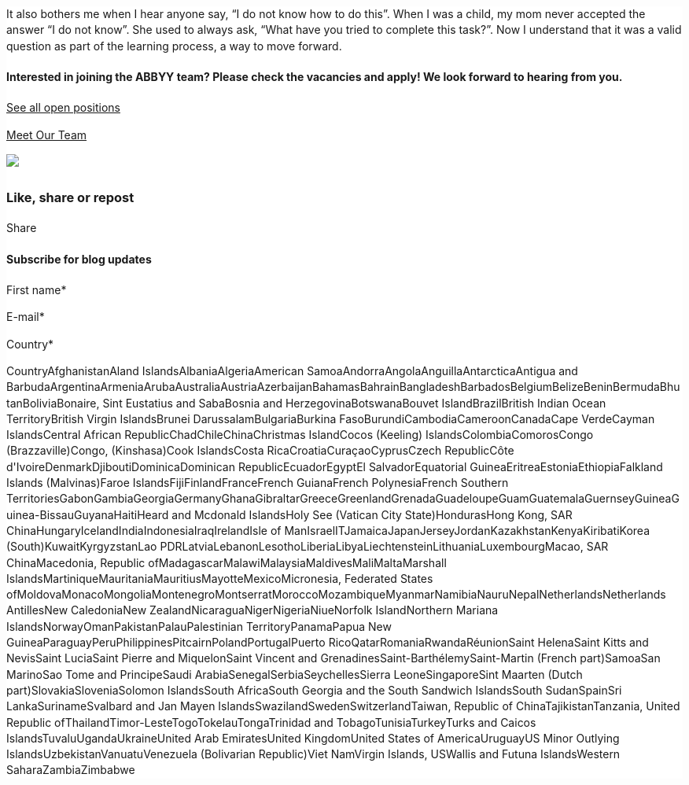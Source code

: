 It also bothers me when I hear anyone say, “I do not know how to do this”. When I was a child, my mom never accepted the answer “I do not know”. She used to always ask, “What have you tried to complete this task?”. Now I understand that it was a valid question as part of the learning process, a way to move forward.

#### Interested in joining the ABBYY team? Please check the vacancies and apply! We look forward to hearing from you.

[See all open positions](https://boards.eu.greenhouse.io/abbyy/?itm%5Fsource=corpblog)

[Meet Our Team](https://tools.techidaily.com/abbyy/products/) 


<a href="https://estore.winxdvd.com/order/checkout.php?PRODS=4081991&QTY=1&AFFILIATE=108875&CART=1"><img src="https://www.winxdvd.com/affiliate/new-banner/wt-500x500.jpg" border="0"></a>

### Like, share or repost

Share 

#### Subscribe for blog updates

First name\*

E-mail\*

Сountry\*

СountryAfghanistanAland IslandsAlbaniaAlgeriaAmerican SamoaAndorraAngolaAnguillaAntarcticaAntigua and BarbudaArgentinaArmeniaArubaAustraliaAustriaAzerbaijanBahamasBahrainBangladeshBarbadosBelgiumBelizeBeninBermudaBhutanBoliviaBonaire, Sint Eustatius and SabaBosnia and HerzegovinaBotswanaBouvet IslandBrazilBritish Indian Ocean TerritoryBritish Virgin IslandsBrunei DarussalamBulgariaBurkina FasoBurundiCambodiaCameroonCanadaCape VerdeCayman IslandsCentral African RepublicChadChileChinaChristmas IslandCocos (Keeling) IslandsColombiaComorosCongo (Brazzaville)Congo, (Kinshasa)Cook IslandsCosta RicaCroatiaCuraçaoCyprusCzech RepublicCôte d'IvoireDenmarkDjiboutiDominicaDominican RepublicEcuadorEgyptEl SalvadorEquatorial GuineaEritreaEstoniaEthiopiaFalkland Islands (Malvinas)Faroe IslandsFijiFinlandFranceFrench GuianaFrench PolynesiaFrench Southern TerritoriesGabonGambiaGeorgiaGermanyGhanaGibraltarGreeceGreenlandGrenadaGuadeloupeGuamGuatemalaGuernseyGuineaGuinea-BissauGuyanaHaitiHeard and Mcdonald IslandsHoly See (Vatican City State)HondurasHong Kong, SAR ChinaHungaryIcelandIndiaIndonesiaIraqIrelandIsle of ManIsraelITJamaicaJapanJerseyJordanKazakhstanKenyaKiribatiKorea (South)KuwaitKyrgyzstanLao PDRLatviaLebanonLesothoLiberiaLibyaLiechtensteinLithuaniaLuxembourgMacao, SAR ChinaMacedonia, Republic ofMadagascarMalawiMalaysiaMaldivesMaliMaltaMarshall IslandsMartiniqueMauritaniaMauritiusMayotteMexicoMicronesia, Federated States ofMoldovaMonacoMongoliaMontenegroMontserratMoroccoMozambiqueMyanmarNamibiaNauruNepalNetherlandsNetherlands AntillesNew CaledoniaNew ZealandNicaraguaNigerNigeriaNiueNorfolk IslandNorthern Mariana IslandsNorwayOmanPakistanPalauPalestinian TerritoryPanamaPapua New GuineaParaguayPeruPhilippinesPitcairnPolandPortugalPuerto RicoQatarRomaniaRwandaRéunionSaint HelenaSaint Kitts and NevisSaint LuciaSaint Pierre and MiquelonSaint Vincent and GrenadinesSaint-BarthélemySaint-Martin (French part)SamoaSan MarinoSao Tome and PrincipeSaudi ArabiaSenegalSerbiaSeychellesSierra LeoneSingaporeSint Maarten (Dutch part)SlovakiaSloveniaSolomon IslandsSouth AfricaSouth Georgia and the South Sandwich IslandsSouth SudanSpainSri LankaSurinameSvalbard and Jan Mayen IslandsSwazilandSwedenSwitzerlandTaiwan, Republic of ChinaTajikistanTanzania, United Republic ofThailandTimor-LesteTogoTokelauTongaTrinidad and TobagoTunisiaTurkeyTurks and Caicos IslandsTuvaluUgandaUkraineUnited Arab EmiratesUnited KingdomUnited States of AmericaUruguayUS Minor Outlying IslandsUzbekistanVanuatuVenezuela (Bolivarian Republic)Viet NamVirgin Islands, USWallis and Futuna IslandsWestern SaharaZambiaZimbabwe
